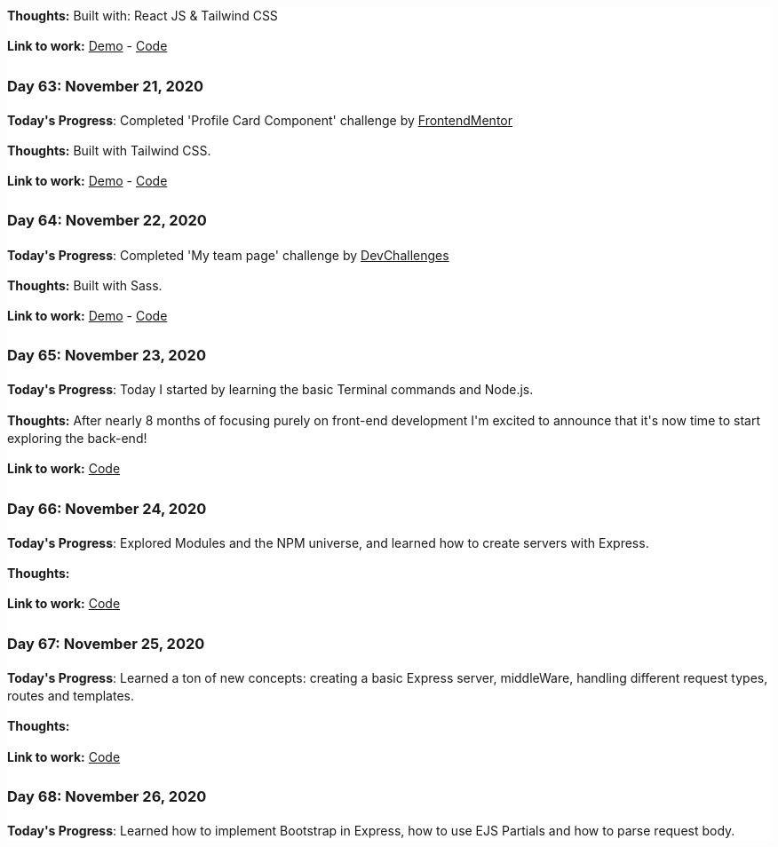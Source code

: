 **Thoughts:** Built with: React JS & Tailwind CSS

**Link to work:** [Demo](http://shrtco.de/upSu7) - [Code](http://shrtco.de/cDNyfS)

### Day 63: November 21, 2020

**Today's Progress**: Completed 'Profile Card Component' challenge by  [FrontendMentor](https://www.frontendmentor.io/solutions/responsive-layout-built-using-css3-html5-and-tailwind-css-u8ZUKpjXi)

**Thoughts:** Built with Tailwind CSS.

**Link to work:** [Demo](https://elastic-goldstine-7d1c01.netlify.app/) - [Code](https://github.com/guarmo/100-days-of-code/tree/master/Day63-profile-card-component)

### Day 64: November 22, 2020

**Today's Progress**: Completed 'My team page' challenge by  [DevChallenges](https://devchallenges.io/challenges/hhmesazsqgKXrTkYkt0U)

**Thoughts:** Built with Sass.

**Link to work:** [Demo](https://goofy-bhabha-119907.netlify.app/) - [Code](https://github.com/guarmo/100-days-of-code/tree/master/Day64-My-team-page)

### Day 65: November 23, 2020

**Today's Progress**: Today I started by learning the basic Terminal commands and Node.js.

**Thoughts:** After nearly 8 months of focusing purely on front-end development I'm excited to announce that it's now time to start exploring the back-end!

**Link to work:** [Code](https://github.com/guarmo/100-days-of-code/tree/master/Day65-Terminal-NodeJS/Folder3)

### Day 66: November 24, 2020

**Today's Progress**: Explored Modules and the NPM universe, and learned how to create servers with Express.

**Thoughts:** 

**Link to work:** [Code](https://github.com/guarmo/100-days-of-code/tree/master/Day65-Terminal-NodeJS/Folder3)

### Day 67: November 25, 2020

**Today's Progress**: Learned a ton of new concepts: creating a basic Express server, middleWare, handling different request types, routes and templates.

**Thoughts:** 

**Link to work:** [Code](https://github.com/guarmo/100-days-of-code/tree/master/Day67-More-ExpressJS)

### Day 68: November 26, 2020

**Today's Progress**: Learned how to implement Bootstrap in Express, how to use EJS Partials and how to parse request body.
